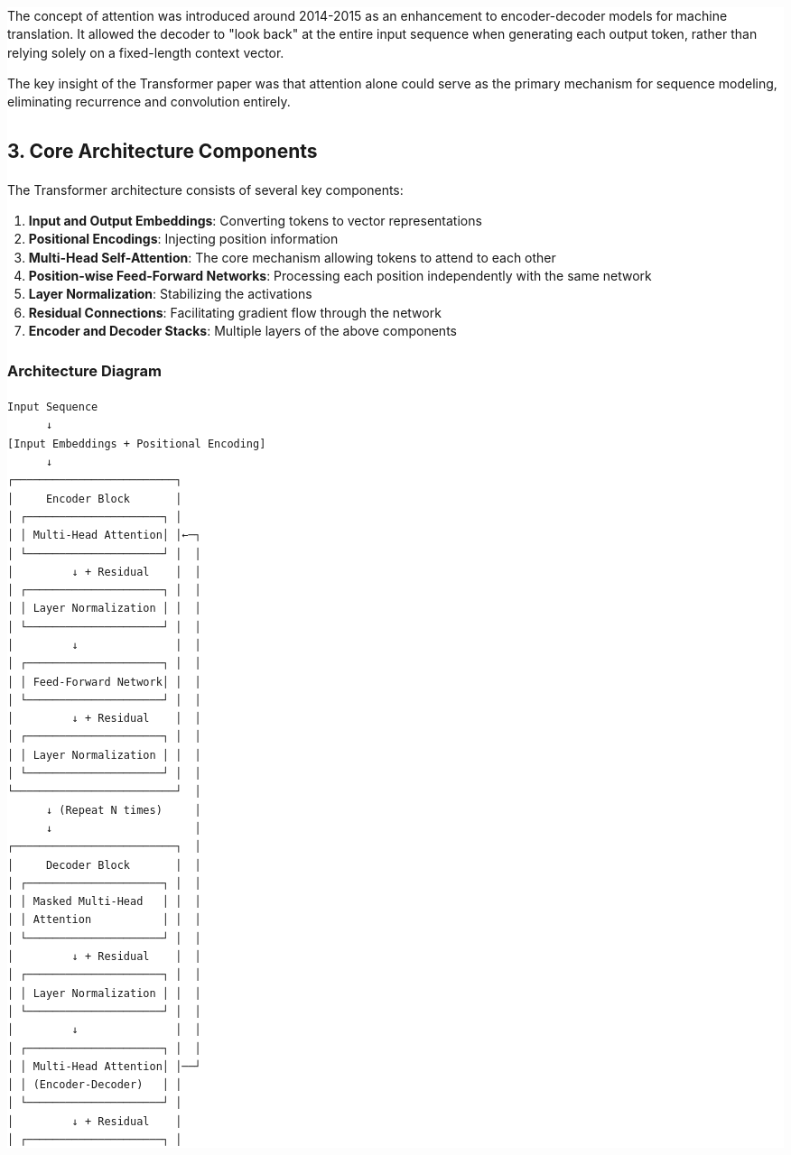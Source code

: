 The concept of attention was introduced around 2014-2015 as an enhancement to encoder-decoder models for machine translation. It allowed the decoder to "look back" at the entire input sequence when generating each output token, rather than relying solely on a fixed-length context vector.

The key insight of the Transformer paper was that attention alone could serve as the primary mechanism for sequence modeling, eliminating recurrence and convolution entirely.

## <a name="core-components"></a>3. Core Architecture Components

The Transformer architecture consists of several key components:

1. **Input and Output Embeddings**: Converting tokens to vector representations
2. **Positional Encodings**: Injecting position information
3. **Multi-Head Self-Attention**: The core mechanism allowing tokens to attend to each other
4. **Position-wise Feed-Forward Networks**: Processing each position independently with the same network
5. **Layer Normalization**: Stabilizing the activations
6. **Residual Connections**: Facilitating gradient flow through the network
7. **Encoder and Decoder Stacks**: Multiple layers of the above components

### Architecture Diagram

```
Input Sequence
      ↓
[Input Embeddings + Positional Encoding]
      ↓
┌─────────────────────────┐
│     Encoder Block       │
│ ┌─────────────────────┐ │
│ │ Multi-Head Attention│ │←─┐
│ └─────────────────────┘ │  │
│         ↓ + Residual    │  │
│ ┌─────────────────────┐ │  │
│ │ Layer Normalization │ │  │
│ └─────────────────────┘ │  │
│         ↓               │  │
│ ┌─────────────────────┐ │  │
│ │ Feed-Forward Network│ │  │
│ └─────────────────────┘ │  │
│         ↓ + Residual    │  │
│ ┌─────────────────────┐ │  │
│ │ Layer Normalization │ │  │
│ └─────────────────────┘ │  │
└─────────────────────────┘  │
      ↓ (Repeat N times)     │
      ↓                      │
┌─────────────────────────┐  │
│     Decoder Block       │  │
│ ┌─────────────────────┐ │  │
│ │ Masked Multi-Head   │ │  │
│ │ Attention           │ │  │
│ └─────────────────────┘ │  │
│         ↓ + Residual    │  │
│ ┌─────────────────────┐ │  │
│ │ Layer Normalization │ │  │
│ └─────────────────────┘ │  │
│         ↓               │  │
│ ┌─────────────────────┐ │  │
│ │ Multi-Head Attention│ │──┘
│ │ (Encoder-Decoder)   │ │
│ └─────────────────────┘ │
│         ↓ + Residual    │
│ ┌─────────────────────┐ │
```